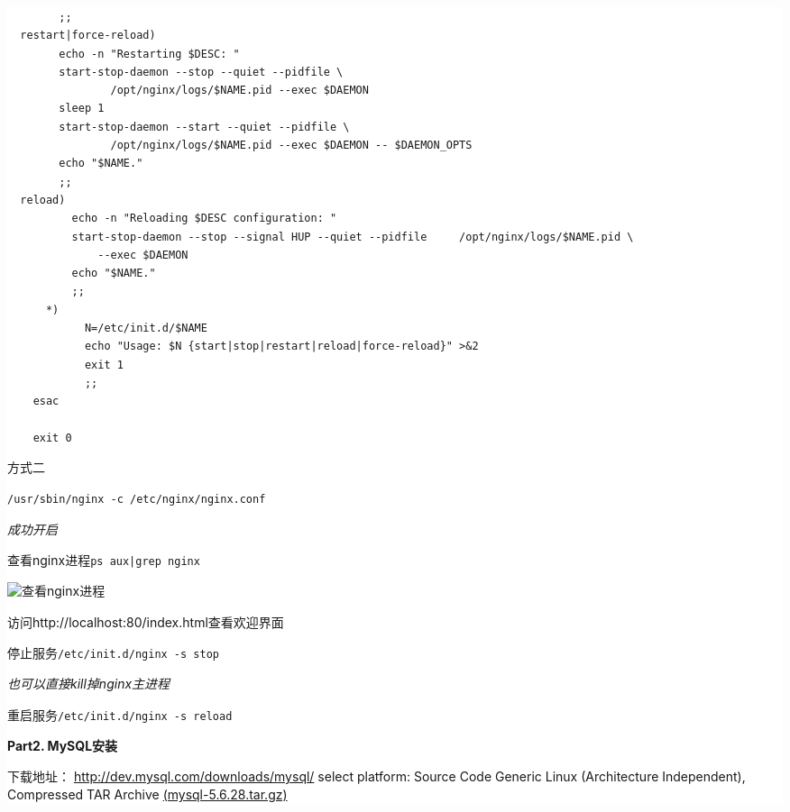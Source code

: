```
        ;;
  restart|force-reload)
        echo -n "Restarting $DESC: "
        start-stop-daemon --stop --quiet --pidfile \
                /opt/nginx/logs/$NAME.pid --exec $DAEMON
        sleep 1
        start-stop-daemon --start --quiet --pidfile \
                /opt/nginx/logs/$NAME.pid --exec $DAEMON -- $DAEMON_OPTS
        echo "$NAME."
        ;;
  reload)
          echo -n "Reloading $DESC configuration: "
          start-stop-daemon --stop --signal HUP --quiet --pidfile     /opt/nginx/logs/$NAME.pid \
              --exec $DAEMON
          echo "$NAME."
          ;;
      *)
            N=/etc/init.d/$NAME
            echo "Usage: $N {start|stop|restart|reload|force-reload}" >&2
            exit 1
            ;;
    esac

    exit 0

```

方式二

```
/usr/sbin/nginx -c /etc/nginx/nginx.conf
```

*成功开启*

查看nginx进程`ps aux|grep nginx`

![查看nginx进程](http://img.blog.csdn.net/20151230114257447)

访问http://localhost:80/index.html查看欢迎界面

停止服务`/etc/init.d/nginx -s stop`

*也可以直接kill掉nginx主进程*

重启服务`/etc/init.d/nginx -s reload`



**Part2. MySQL安装**

下载地址：
http://dev.mysql.com/downloads/mysql/
select platform: Source Code
Generic Linux (Architecture Independent), Compressed TAR Archive
<a href="http://dev.mysql.com/downloads/file/?id=460600">(mysql-5.6.28.tar.gz)</a>
